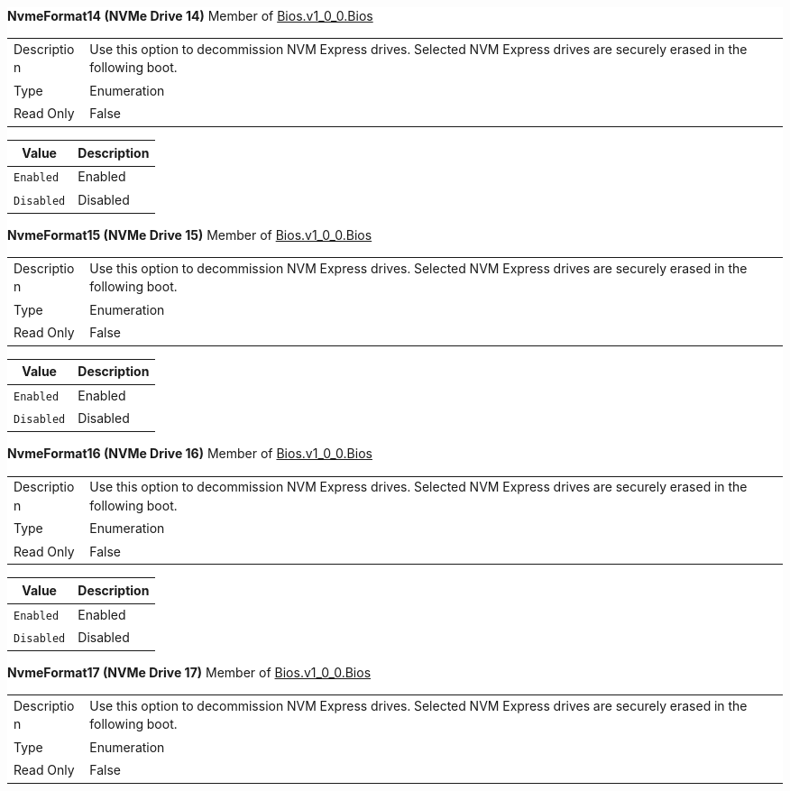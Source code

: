**NvmeFormat14 (NVMe Drive 14)**
Member of [Bios.v1\_0\_0.Bios](#bios)

| | |
|---|---|
|Description|Use this option to decommission NVM Express drives. Selected NVM Express drives are securely erased in the following boot.|
|Type|Enumeration|
|Read Only|False|

|Value|Description|
|---|---|
|`Enabled`|Enabled|
|`Disabled`|Disabled|

**NvmeFormat15 (NVMe Drive 15)**
Member of [Bios.v1\_0\_0.Bios](#bios)

| | |
|---|---|
|Description|Use this option to decommission NVM Express drives. Selected NVM Express drives are securely erased in the following boot.|
|Type|Enumeration|
|Read Only|False|

|Value|Description|
|---|---|
|`Enabled`|Enabled|
|`Disabled`|Disabled|

**NvmeFormat16 (NVMe Drive 16)**
Member of [Bios.v1\_0\_0.Bios](#bios)

| | |
|---|---|
|Description|Use this option to decommission NVM Express drives. Selected NVM Express drives are securely erased in the following boot.|
|Type|Enumeration|
|Read Only|False|

|Value|Description|
|---|---|
|`Enabled`|Enabled|
|`Disabled`|Disabled|

**NvmeFormat17 (NVMe Drive 17)**
Member of [Bios.v1\_0\_0.Bios](#bios)

| | |
|---|---|
|Description|Use this option to decommission NVM Express drives. Selected NVM Express drives are securely erased in the following boot.|
|Type|Enumeration|
|Read Only|False|
